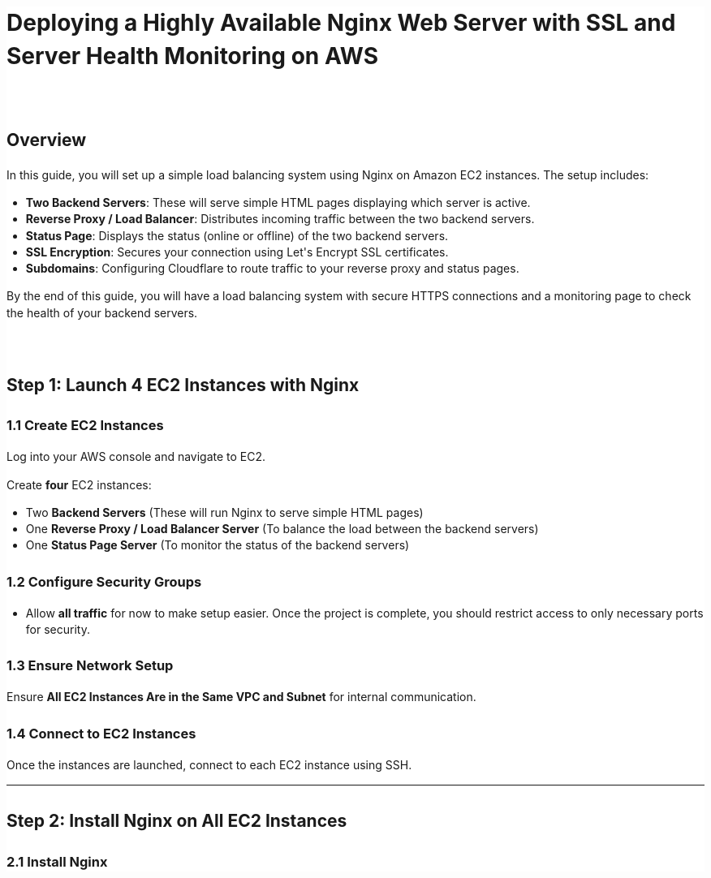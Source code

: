# Deploying a Highly Available Nginx Web Server with SSL and Server Health Monitoring on AWS

<br>

## Overview

In this guide, you will set up a simple load balancing system using Nginx on Amazon EC2 instances. The setup includes:

- **Two Backend Servers**: These will serve simple HTML pages displaying which server is active.
- **Reverse Proxy / Load Balancer**: Distributes incoming traffic between the two backend servers.
- **Status Page**: Displays the status (online or offline) of the two backend servers.
- **SSL Encryption**: Secures your connection using Let's Encrypt SSL certificates.
- **Subdomains**: Configuring Cloudflare to route traffic to your reverse proxy and status pages.

By the end of this guide, you will have a load balancing system with secure HTTPS connections and a monitoring page to check the health of your backend servers.

<br>

## Step 1: Launch 4 EC2 Instances with Nginx

### 1.1 Create EC2 Instances

Log into your AWS console and navigate to EC2.

Create **four** EC2 instances:

- Two **Backend Servers** (These will run Nginx to serve simple HTML pages)
- One **Reverse Proxy / Load Balancer Server** (To balance the load between the backend servers)
- One **Status Page Server** (To monitor the status of the backend servers)

### 1.2 Configure Security Groups

- Allow **all traffic** for now to make setup easier. Once the project is complete, you should restrict access to only necessary ports for security.

### 1.3 Ensure Network Setup

Ensure **All EC2 Instances Are in the Same VPC and Subnet** for internal communication.

### 1.4 Connect to EC2 Instances

Once the instances are launched, connect to each EC2 instance using SSH.

---

## Step 2: Install Nginx on All EC2 Instances

### 2.1 Install Nginx
